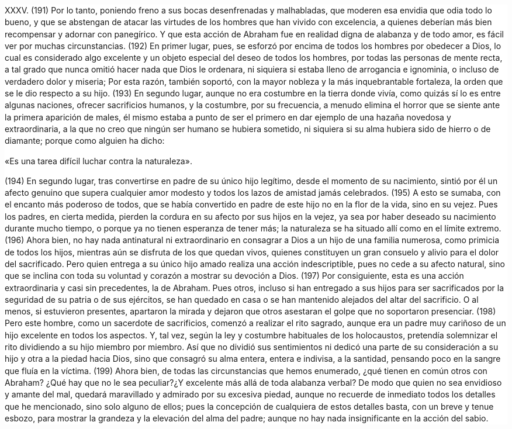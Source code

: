 XXXV. <span id="v191">(191)</span> Por lo tanto, poniendo freno a sus bocas desenfrenadas y malhabladas, que moderen esa envidia que odia todo lo bueno, y que se abstengan de atacar las virtudes de los hombres que han vivido con excelencia, a quienes deberían más bien recompensar y adornar con panegírico. Y que esta acción de Abraham fue en realidad digna de alabanza y de todo amor, es fácil ver por muchas circunstancias. <span id="v192">(192)</span> En primer lugar, pues, se esforzó por encima de todos los hombres por obedecer a Dios, lo cual es considerado algo excelente y un objeto especial del deseo de todos los hombres, por todas las personas de mente recta, a tal grado que nunca omitió hacer nada que Dios le ordenara, ni siquiera si estaba lleno de arrogancia e ignominia, o incluso de verdadero dolor y miseria; Por esta razón, también soportó, con la mayor nobleza y la más inquebrantable fortaleza, la orden que se le dio respecto a su hijo. <span id="v193">(193)</span> En segundo lugar, aunque no era costumbre en la tierra donde vivía, como quizás sí lo es entre algunas naciones, ofrecer sacrificios humanos, y la costumbre, por su frecuencia, a menudo elimina el horror que se siente ante la primera aparición de males, él mismo estaba a punto de ser el primero en dar ejemplo de una hazaña novedosa y extraordinaria, a la que no creo que ningún ser humano se hubiera sometido, ni siquiera si su alma hubiera sido de hierro o de diamante; porque como alguien ha dicho:

«Es una tarea difícil luchar contra la naturaleza».

<span id="v194">(194)</span> En segundo lugar, tras convertirse en padre de su único hijo legítimo, desde el momento de su nacimiento, sintió por él un afecto genuino que supera cualquier amor modesto y todos los lazos de amistad jamás celebrados. <span id="v195">(195)</span> A esto se sumaba, con el encanto más poderoso de todos, que se había convertido en padre de este hijo no en la flor de la vida, sino en su vejez. Pues los padres, en cierta medida, pierden la cordura en su afecto por sus hijos en la vejez, ya sea por haber deseado su nacimiento durante mucho tiempo, o porque ya no tienen esperanza de tener más; la naturaleza se ha situado allí como en el límite extremo. <span id="v196">(196)</span> Ahora bien, no hay nada antinatural ni extraordinario en consagrar a Dios a un hijo de una familia numerosa, como primicia de todos los hijos, mientras aún se disfruta de los que quedan vivos, quienes constituyen un gran consuelo y alivio para el dolor del sacrificado. Pero quien entrega a su único hijo amado realiza una acción indescriptible, pues no cede a su afecto natural, sino que se inclina con toda su voluntad y corazón a mostrar su devoción a Dios. <span id="v197">(197)</span> Por consiguiente, esta es una acción extraordinaria y casi sin precedentes, la de Abraham. Pues otros, incluso si han entregado a sus hijos para ser sacrificados por la seguridad de su patria o de sus ejércitos, se han quedado en casa o se han mantenido alejados del altar del sacrificio. O al menos, si estuvieron presentes, apartaron la mirada y dejaron que otros asestaran el golpe que no soportaron presenciar. <span id="v198">(198)</span> Pero este hombre, como un sacerdote de sacrificios, comenzó a realizar el rito sagrado, aunque era un padre muy cariñoso de un hijo excelente en todos los aspectos. Y, tal vez, según la ley y costumbre habituales de los holocaustos, pretendía solemnizar el rito dividiendo a su hijo miembro por miembro. Así que no dividió sus sentimientos ni dedicó una parte de su consideración a su hijo y otra a la piedad hacia Dios, sino que consagró su alma entera, entera e indivisa, a la santidad, pensando poco en la sangre que fluía en la víctima. <span id="v199">(199)</span> Ahora bien, de todas las circunstancias que hemos enumerado, ¿qué tienen en común otros con Abraham? ¿Qué hay que no le sea peculiar?¿Y excelente más allá de toda alabanza verbal? De modo que quien no sea envidioso y amante del mal, quedará maravillado y admirado por su excesiva piedad, aunque no recuerde de inmediato todos los detalles que he mencionado, sino solo alguno de ellos; pues la concepción de cualquiera de estos detalles basta, con un breve y tenue esbozo, para mostrar la grandeza y la elevación del alma del padre; aunque no hay nada insignificante en la acción del sabio.
